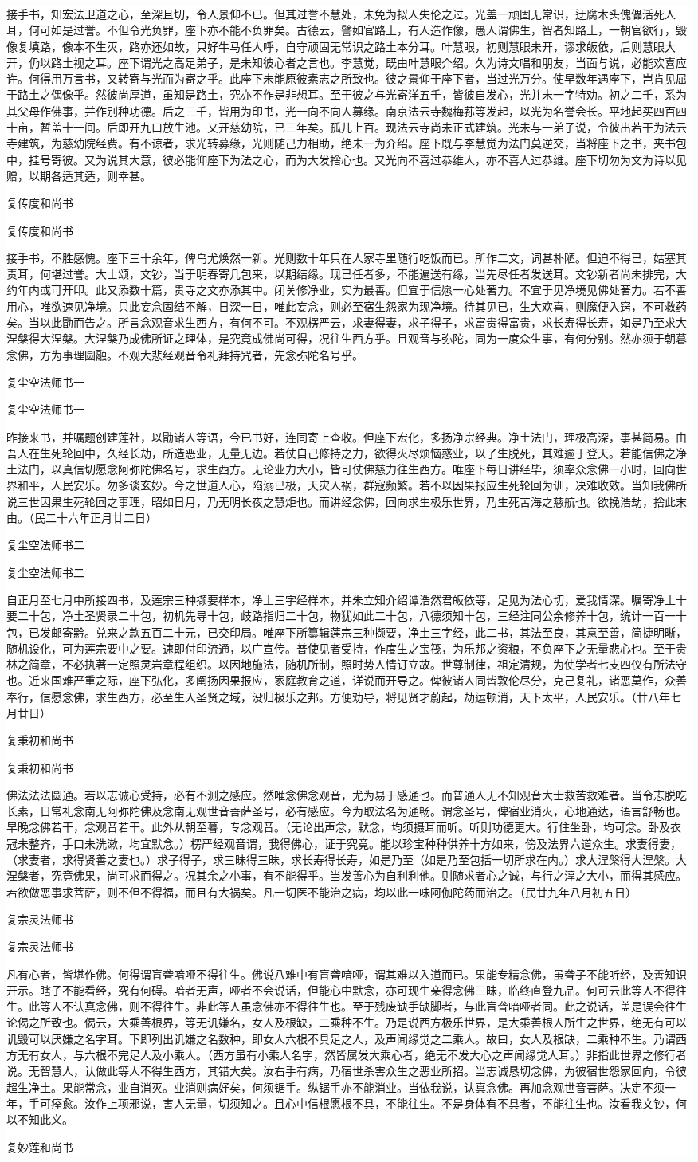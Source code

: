 接手书，知宏法卫道之心，至深且切，令人景仰不已。但其过誉不慧处，未免为拟人失伦之过。光盖一顽固无常识，迂腐木头傀儡活死人耳，何可如是过誉。不但令光负罪，座下亦不能不负罪矣。古德云，譬如官路土，有人造作像，愚人谓佛生，智者知路土，一朝官欲行，毁像复填路，像本不生灭，路亦还如故，只好牛马任人呼，自守顽固无常识之路土本分耳。叶慧眼，初则慧眼未开，谬求皈依，后则慧眼大开，仍以路土视之耳。座下谓光之高足弟子，是未知彼心者之言也。李慧觉，既由叶慧眼介绍。久为诗文唱和朋友，当面与说，必能欢喜应许。何得用万言书，又转寄与光而为寄之乎。此座下未能原彼素志之所致也。彼之景仰于座下者，当过光万分。使早数年遇座下，岂肯见屈于路土之偶像乎。然彼尚厚道，虽知是路土，究亦不作是非想耳。至于彼之与光寄洋五千，皆彼自发心，光并未一字特劝。初之二千，系为其父母作佛事，并作别种功德。后之三千，皆用为印书，光一向不向人募缘。南京法云寺魏梅荪等发起，以光为名誉会长。平地起买四百四十亩，暂盖十一间。后即开九口放生池。又开慈幼院，已三年矣。孤儿上百。现法云寺尚未正式建筑。光未与一弟子说，令彼出若干为法云寺建筑，为慈幼院经费。有不谅者，求光转募缘，光则随己力相助，绝未一为介绍。座下既与李慧觉为法门莫逆交，当将座下之书，夹书包中，挂号寄彼。又为说其大意，彼必能仰座下为法之心，而为大发捨心也。又光向不喜过恭维人，亦不喜人过恭维。座下切勿为文为诗以见赠，以期各适其适，则幸甚。  

复传度和尚书  

复传度和尚书  

接手书，不胜感愧。座下三十余年，俾乌尤焕然一新。光则数十年只在人家寺里随行吃饭而已。所作二文，词甚朴陋。但迫不得已，姑塞其责耳，何堪过誉。大士颂，文钞，当于明春寄几包来，以期结缘。现已任者多，不能遍送有缘，当先尽任者发送耳。文钞新者尚未排完，大约年内或可开印。此又添数十篇，贵寺之文亦添其中。闭关修净业，实为最善。但宜于信愿一心处著力。不宜于见净境见佛处著力。若不善用心，唯欲速见净境。只此妄念固结不解，日深一日，唯此妄念，则必至宿生怨家为现净境。待其见已，生大欢喜，则魔便入窍，不可救药矣。当以此勖而告之。所言念观音求生西方，有何不可。不观楞严云，求妻得妻，求子得子，求富贵得富贵，求长寿得长寿，如是乃至求大涅槃得大涅槃。大涅槃乃成佛所证之理体，是究竟成佛尚可得，况往生西方乎。且观音与弥陀，同为一度众生事，有何分别。然亦须于朝暮念佛，方为事理圆融。不观大悲经观音令礼拜持咒者，先念弥陀名号乎。  

复尘空法师书一  

复尘空法师书一  

昨接来书，并嘱题创建莲社，以勖诸人等语，今已书好，连同寄上查收。但座下宏化，多扬净宗经典。净土法门，理极高深，事甚简易。由吾人在生死轮回中，久经长劫，所造恶业，无量无边。若仗自己修持之力，欲得灭尽烦恼惑业，以了生脱死，其难逾于登天。若能信佛之净土法门，以真信切愿念阿弥陀佛名号，求生西方。无论业力大小，皆可仗佛慈力往生西方。唯座下每日讲经毕，须率众念佛一小时，回向世界和平，人民安乐。勿多谈玄妙。今之世道人心，陷溺已极，天灾人祸，群寇频繁。若不以因果报应生死轮回为训，决难收效。当知我佛所说三世因果生死轮回之事理，昭如日月，乃无明长夜之慧炬也。而讲经念佛，回向求生极乐世界，乃生死苦海之慈航也。欲挽浩劫，捨此末由。（民二十六年正月廿二日）  

复尘空法师书二  

复尘空法师书二  

自正月至七月中所接四书，及莲宗三种撷要样本，净土三字经样本，并朱立知介绍谭浩然君皈依等，足见为法心切，爱我情深。嘱寄净土十要二十包，净土圣贤录二十包，初机先导十包，歧路指归二十包，物犹如此二十包，八德须知十包，三经注同公余修养十包，统计一百一十包，已发邮寄黔。兑来之款五百二十元，已交印局。唯座下所纂辑莲宗三种撷要，净土三字经，此二书，其法至良，其意至善，简捷明晰，随机设化，可为莲宗要中之要。速即付印流通，以广宣传。普使见者受持，作度生之宝筏，为乐邦之资粮，不负座下之无量悲心也。至于贵林之简章，不必执著一定照灵岩章程组织。以因地施法，随机所制，照时势人情订立故。世尊制律，祖定清规，为使学者七支四仪有所法守也。近来国难严重之际，座下弘化，多阐扬因果报应，家庭教育之道，详说而开导之。俾彼诸人同皆敦伦尽分，克己复礼，诸恶莫作，众善奉行，信愿念佛，求生西方，必至生入圣贤之域，没归极乐之邦。方便劝导，将见贤才蔚起，劫运顿消，天下太平，人民安乐。（廿八年七月廿日）  

复秉初和尚书  

复秉初和尚书  

佛法法法圆通。若以志诚心受持，必有不测之感应。然唯念佛念观音，尤为易于感通也。而普通人无不知观音大士救苦救难者。当令志脱吃长素，日常礼念南无阿弥陀佛及念南无观世音菩萨圣号，必有感应。今为取法名为通畅。谓念圣号，俾宿业消灭，心地通达，语言舒畅也。早晚念佛若干，念观音若干。此外从朝至暮，专念观音。（无论出声念，默念，均须摄耳而听。听则功德更大。行住坐卧，均可念。卧及衣冠未整齐，手口未洗漱，均宜默念。）楞严经观音谓，我得佛心，证于究竟。能以珍宝种种供养十方如来，傍及法界六道众生。求妻得妻，（求妻者，求得贤善之妻也。）求子得子，求三昧得三昧，求长寿得长寿，如是乃至（如是乃至包括一切所求在内。）求大涅槃得大涅槃。大涅槃者，究竟佛果，尚可求而得之。况其余之小事，有不能得乎。当发善心为自利利他。则随求者心之诚，与行之淳之大小，而得其感应。若欲做恶事求菩萨，则不但不得福，而且有大祸矣。凡一切医不能治之病，均以此一味阿伽陀药而治之。（民廿九年八月初五日）  

复宗灵法师书  

复宗灵法师书  

凡有心者，皆堪作佛。何得谓盲聋喑哑不得往生。佛说八难中有盲聋喑哑，谓其难以入道而已。果能专精念佛，虽聋子不能听经，及善知识开示。瞎子不能看经，究有何碍。喑者无声，哑者不会说话，但能心中默念，亦可现生亲得念佛三昧，临终直登九品。何可云此等人不得往生。此等人不认真念佛，则不得往生。非此等人虽念佛亦不得往生也。至于残废缺手缺脚者，与此盲聋喑哑者同。此之说话，盖是误会往生论偈之所致也。偈云，大乘善根界，等无讥嫌名，女人及根缺，二乘种不生。乃是说西方极乐世界，是大乘善根人所生之世界，绝无有可以讥毁可以厌嫌之名字耳。下即列出讥嫌之名数种，即女人六根不具足之人，及声闻缘觉之二乘人。故曰，女人及根缺，二乘种不生。乃谓西方无有女人，与六根不完足人及小乘人。（西方虽有小乘人名字，然皆属发大乘心者，绝无不发大心之声闻缘觉人耳。）非指此世界之修行者说。无智慧人，认做此等人不得生西方，其错大矣。汝右手有病，乃宿世杀害众生之恶业所招。当志诚恳切念佛，为彼宿世怨家回向，令彼超生净土。果能常念，业自消灭。业消则病好矣，何须锯手。纵锯手亦不能消业。当依我说，认真念佛。再加念观世音菩萨。决定不须一年，手可痊愈。汝作上项邪说，害人无量，切须知之。且心中信根愿根不具，不能往生。不是身体有不具者，不能往生也。汝看我文钞，何以不知此义。  

复妙莲和尚书  
